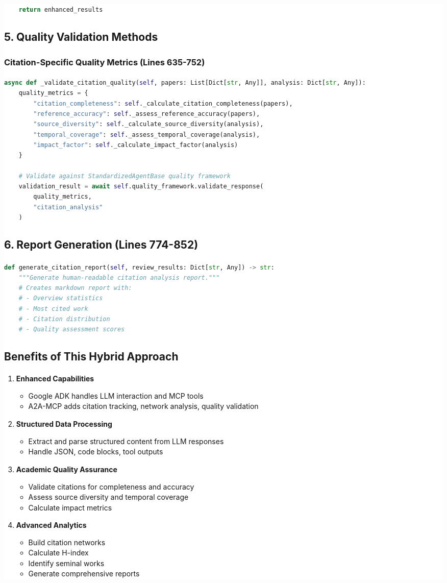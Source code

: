 ```python
    return enhanced_results
```

## 5. Quality Validation Methods

### Citation-Specific Quality Metrics (Lines 635-752)

```python
async def _validate_citation_quality(self, papers: List[Dict[str, Any]], analysis: Dict[str, Any]):
    quality_metrics = {
        "citation_completeness": self._calculate_citation_completeness(papers),
        "reference_accuracy": self._assess_reference_accuracy(papers),
        "source_diversity": self._calculate_source_diversity(analysis),
        "temporal_coverage": self._assess_temporal_coverage(analysis),
        "impact_factor": self._calculate_impact_factor(analysis)
    }
    
    # Validate against StandardizedAgentBase quality framework
    validation_result = await self.quality_framework.validate_response(
        quality_metrics,
        "citation_analysis"
    )
```

## 6. Report Generation (Lines 774-852)

```python
def generate_citation_report(self, review_results: Dict[str, Any]) -> str:
    """Generate human-readable citation analysis report."""
    # Creates markdown report with:
    # - Overview statistics
    # - Most cited work
    # - Citation distribution
    # - Quality assessment scores
```

## Benefits of This Hybrid Approach

1. **Enhanced Capabilities**
   - Google ADK handles LLM interaction and MCP tools
   - A2A-MCP adds citation tracking, network analysis, quality validation

2. **Structured Data Processing**
   - Extract and parse structured content from LLM responses
   - Handle JSON, code blocks, tool outputs

3. **Academic Quality Assurance**
   - Validate citations for completeness and accuracy
   - Assess source diversity and temporal coverage
   - Calculate impact metrics

4. **Advanced Analytics**
   - Build citation networks
   - Calculate H-index
   - Identify seminal works
   - Generate comprehensive reports
